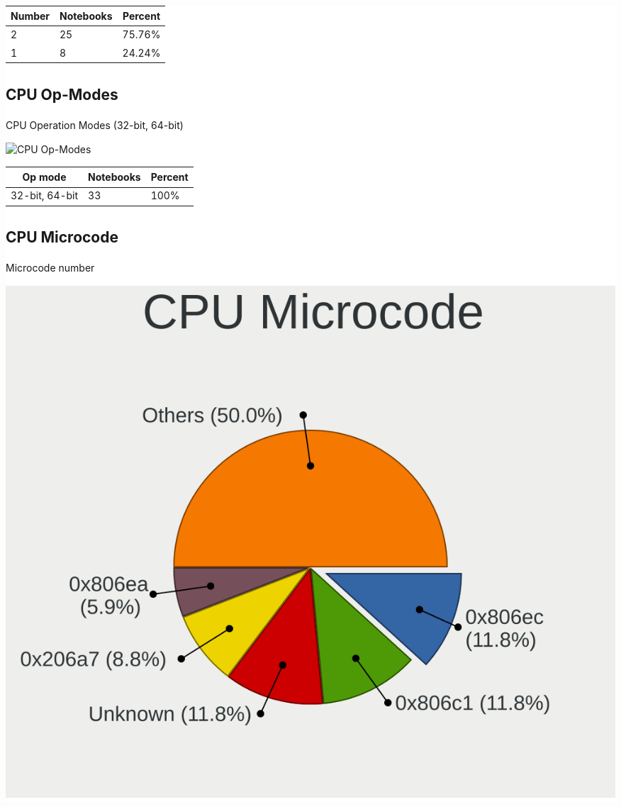 
| Number | Notebooks | Percent |
|--------|-----------|---------|
| 2      | 25        | 75.76%  |
| 1      | 8         | 24.24%  |

CPU Op-Modes
------------

CPU Operation Modes (32-bit, 64-bit)

![CPU Op-Modes](./images/pie_chart/cpu_op_modes.svg)


| Op mode        | Notebooks | Percent |
|----------------|-----------|---------|
| 32-bit, 64-bit | 33        | 100%    |

CPU Microcode
-------------

Microcode number

![CPU Microcode](./images/pie_chart/cpu_microcode.svg)
